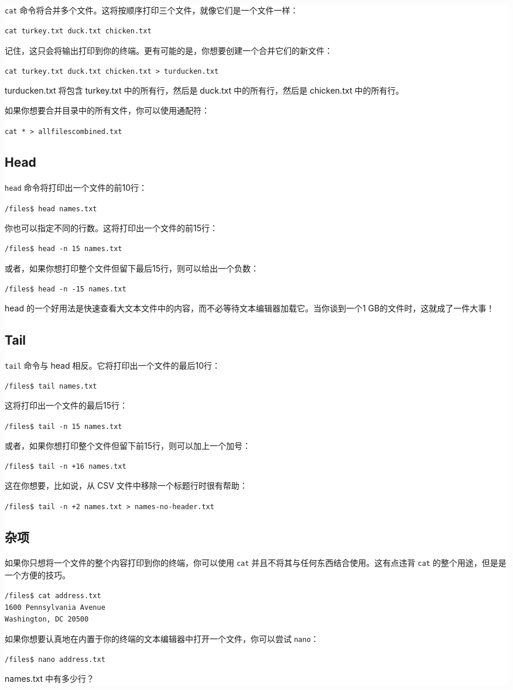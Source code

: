 `cat` 命令将合并多个文件。这将按顺序打印三个文件，就像它们是一个文件一样：

	cat turkey.txt duck.txt chicken.txt

记住，这只会将输出打印到你的终端。更有可能的是，你想要创建一个合并它们的新文件：

	cat turkey.txt duck.txt chicken.txt > turducken.txt

turducken.txt 将包含 turkey.txt 中的所有行，然后是 duck.txt 中的所有行，然后是 chicken.txt 中的所有行。

如果你想要合并目录中的所有文件，你可以使用通配符：

	cat * > allfilescombined.txt

Head
----

`head` 命令将打印出一个文件的前10行：

	/files$ head names.txt

你也可以指定不同的行数。这将打印出一个文件的前15行：

	/files$ head -n 15 names.txt

或者，如果你想打印整个文件但留下最后15行，则可以给出一个负数：

	/files$ head -n -15 names.txt

head 的一个好用法是快速查看大文本文件中的内容，而不必等待文本编辑器加载它。当你谈到一个1 GB的文件时，这就成了一件大事！

Tail
----

`tail` 命令与 head 相反。它将打印出一个文件的最后10行：

	/files$ tail names.txt

这将打印出一个文件的最后15行：

	/files$ tail -n 15 names.txt

或者，如果你想打印整个文件但留下前15行，则可以加上一个加号：

	/files$ tail -n +16 names.txt

这在你想要，比如说，从 CSV 文件中移除一个标题行时很有帮助：

	/files$ tail -n +2 names.txt > names-no-header.txt

杂项
-------------

如果你只想将一个文件的整个内容打印到你的终端，你可以使用 `cat` 并且不将其与任何东西结合使用。这有点违背 `cat` 的整个用途，但是是一个方便的技巧。

	/files$ cat address.txt
	1600 Pennsylvania Avenue
	Washington, DC 20500

如果你想要认真地在内置于你的终端的文本编辑器中打开一个文件，你可以尝试 `nano`：

	/files$ nano address.txt

names.txt 中有多少行？
